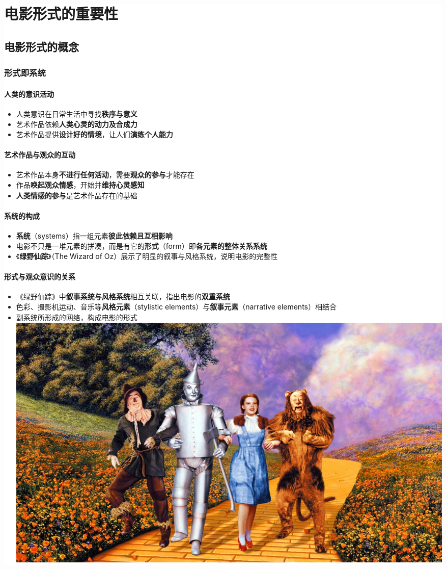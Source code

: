# 电影形式的重要性
## 电影形式的概念
### 形式即系统
#### 人类的意识活动
- 人类意识在日常生活中寻找**秩序与意义**
- 艺术作品依赖**人类心灵的动力及合成力**
- 艺术作品提供**设计好的情境**，让人们**演练个人能力**

#### 艺术作品与观众的互动
- 艺术作品本身**不进行任何活动**，需要**观众的参与**才能存在
- 作品**唤起观众情感**，开始并**维持心灵感知**
- **人类情感的参与**是艺术作品存在的基础

#### 系统的构成
- **系统**（systems）指一组元素**彼此依赖且互相影响**
- 电影不只是一堆元素的拼凑，而是有它的**形式**（form）即**各元素的整体关系系统**
- 《**绿野仙踪**》（The Wizard of Oz）展示了明显的叙事与风格系统，说明电影的完整性

#### 形式与观众意识的关系
- 《绿野仙踪》中**叙事系统与风格系统**相互关联，指出电影的**双重系统**
- 色彩、摄影机运动、音乐等**风格元素**（stylistic elements）与**叙事元素**（narrative elements）相结合
- 副系统所形成的网络，构成电影的形式
![](images/2024-03-22-20-01-39.png)

